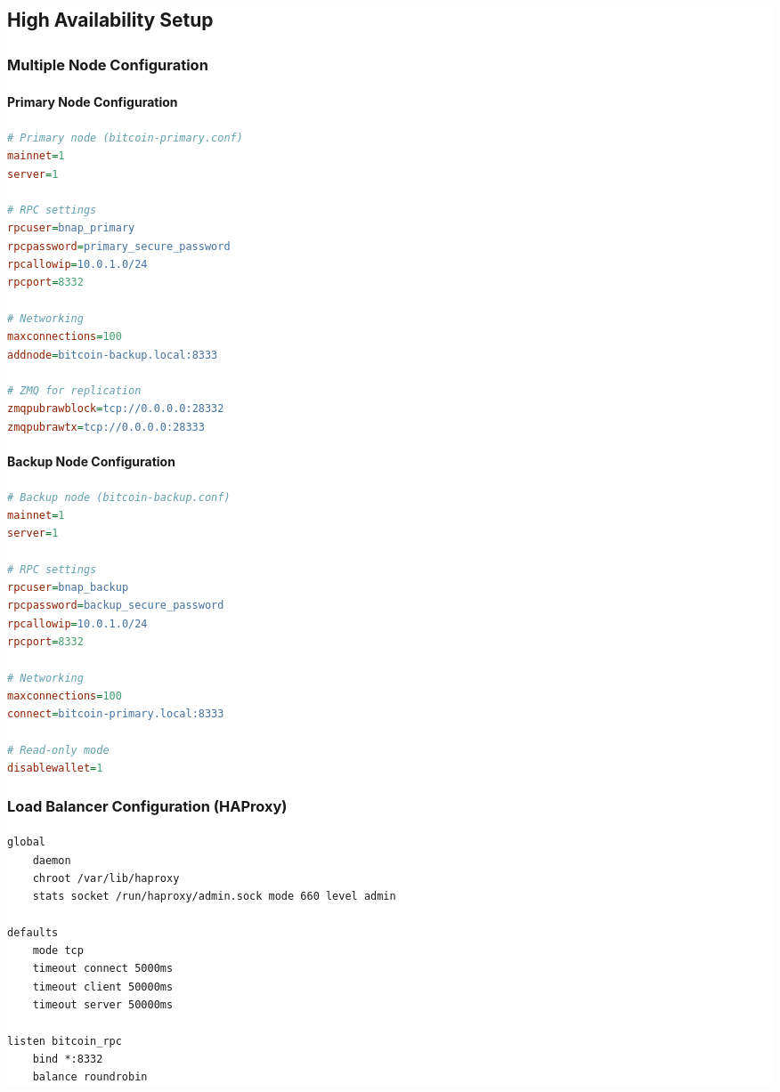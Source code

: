 ## High Availability Setup

### Multiple Node Configuration

#### Primary Node Configuration

```ini
# Primary node (bitcoin-primary.conf)
mainnet=1
server=1

# RPC settings
rpcuser=bnap_primary
rpcpassword=primary_secure_password
rpcallowip=10.0.1.0/24
rpcport=8332

# Networking
maxconnections=100
addnode=bitcoin-backup.local:8333

# ZMQ for replication
zmqpubrawblock=tcp://0.0.0.0:28332
zmqpubrawtx=tcp://0.0.0.0:28333
```

#### Backup Node Configuration

```ini
# Backup node (bitcoin-backup.conf)
mainnet=1
server=1

# RPC settings
rpcuser=bnap_backup
rpcpassword=backup_secure_password
rpcallowip=10.0.1.0/24
rpcport=8332

# Networking
maxconnections=100
connect=bitcoin-primary.local:8333

# Read-only mode
disablewallet=1
```

### Load Balancer Configuration (HAProxy)

```
global
    daemon
    chroot /var/lib/haproxy
    stats socket /run/haproxy/admin.sock mode 660 level admin

defaults
    mode tcp
    timeout connect 5000ms
    timeout client 50000ms
    timeout server 50000ms

listen bitcoin_rpc
    bind *:8332
    balance roundrobin
```
